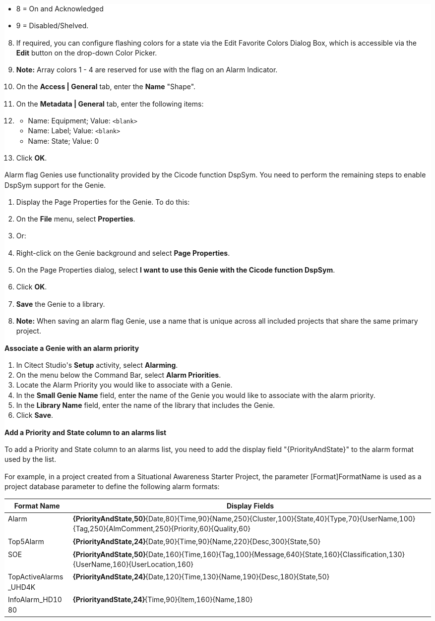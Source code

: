    -  8 = On and Acknowledged

   - 9 = Disabled/Shelved.

8. If required, you can configure flashing colors for a state via the Edit Favorite Colors Dialog Box, which is accessible via the **Edit** button on the drop-down Color Picker. 

9. **Note:** Array colors 1 - 4 are reserved for use with the flag on an Alarm Indicator. 

10. On the **Access | General** tab, enter the **Name** "Shape".

11. On the **Metadata | General** tab, enter the following items:

12. - Name: Equipment; Value: `<blank>`
    - Name: Label; Value: `<blank>`
    - Name: State; Value: 0

13. Click **OK**. 

Alarm flag Genies use  functionality provided by the Cicode function DspSym. You need to  perform the remaining steps to enable DspSym support for the Genie.  

1. Display the Page Properties for the Genie. To do this: 
2. On the **File** menu, select **Properties**.

3. Or:

4. Right-click on the Genie background and select **Page Properties**. 

5. On the Page Properties dialog, select **I want to use this Genie with the Cicode function DspSym**.
6. Click **OK**. 
7. **Save** the Genie to a library. 
8. **Note:** When saving an alarm flag Genie, use a name that is unique across all included projects that share the same primary project.

**Associate a Genie with an alarm priority**

1. In Citect Studio's **Setup** activity, select **Alarming**.
2. On the menu below the Command Bar, select **Alarm Priorities**.
3. Locate the Alarm Priority you would like to associate with a Genie. 
4. In the **Small Genie Name** field, enter the name of the Genie you would like to associate with the alarm priority.
5. In the **Library Name** field, enter the name of the library that includes the Genie.
6. Click **Save**.

**Add a Priority and State column to an alarms list**

To add a Priority and State  column to an alarms list, you need to add the display field  "{PriorityAndState}" to the alarm format used by the list. 

For example, in a project  created from a Situational Awareness Starter Project, the parameter  [Format]FormatName is used as a project database parameter to define the following alarm formats:

| Format Name           | Display Fields                                               |
| --------------------- | ------------------------------------------------------------ |
| Alarm                 | **{PriorityAndState,50}**{Date,80}{Time,90}{Name,250}{Cluster,100}{State,40}{Type,70}{UserName,100}{Tag,250}{AlmComment,250}{Priority,60}{Quality,60} |
| Top5Alarm             | **{PriorityAndState,24}**{Date,90}{Time,90}{Name,220}{Desc,300}{State,50} |
| SOE                   | **{PriorityAndState,50}**{Date,160}{Time,160}{Tag,100}{Message,640}{State,160}{Classification,130}{UserName,160}{UserLocation,160} |
| TopActiveAlarms_UHD4K | **{PriorityAndState,24}**{Date,120}{Time,130}{Name,190}{Desc,180}{State,50} |
| InfoAlarm_HD1080      | **{PriorityandState,24}**{Time,90}{Item,160}{Name,180}       |
